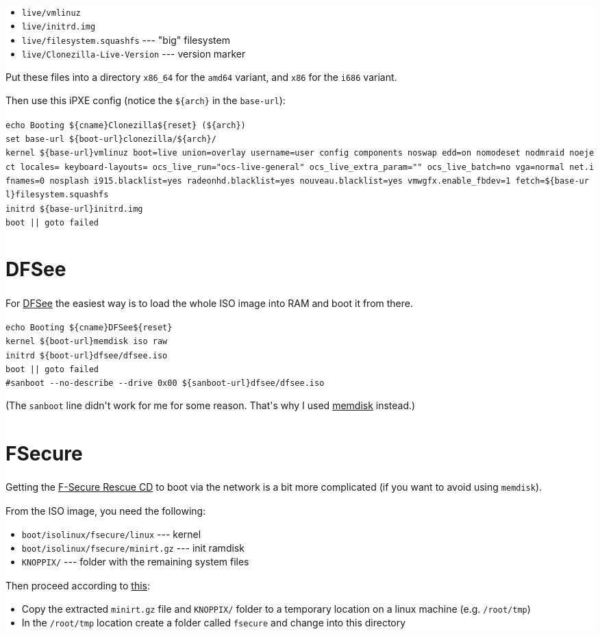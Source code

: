 * `live/vmlinuz`
* `live/initrd.img`
* `live/filesystem.squashfs` --- "big" filesystem
* `live/Clonezilla-Live-Version` --- version marker

Put these files into a directory `x86_64` for the `amd64` variant, and `x86` for
the `i686` variant.

Then use this iPXE config (notice the `${arch}` in the `base-url`):

```
echo Booting ${cname}Clonezilla${reset} (${arch})
set base-url ${boot-url}clonezilla/${arch}/
kernel ${base-url}vmlinuz boot=live union=overlay username=user config components noswap edd=on nomodeset nodmraid noeject locales= keyboard-layouts= ocs_live_run="ocs-live-general" ocs_live_extra_param="" ocs_live_batch=no vga=normal net.ifnames=0 nosplash i915.blacklist=yes radeonhd.blacklist=yes nouveau.blacklist=yes vmwgfx.enable_fbdev=1 fetch=${base-url}filesystem.squashfs
initrd ${base-url}initrd.img
boot || goto failed
```


DFSee
=====

For [DFSee](http://www.dfsee.com/) the easiest way is to load the whole ISO
image into RAM and boot it from there.

```
echo Booting ${cname}DFSee${reset}
kernel ${boot-url}memdisk iso raw
initrd ${boot-url}dfsee/dfsee.iso
boot || goto failed
#sanboot --no-describe --drive 0x00 ${sanboot-url}dfsee/dfsee.iso
```

(The `sanboot` line didn't work for me for some reason. That's why I used
[memdisk](http://www.syslinux.org/wiki/index.php?title=MEMDISK) instead.)


FSecure
=======

Getting the [F-Secure Rescue CD](https://www.f-secure.com/en/web/labs_global/rescue-cd)
to boot via the network is a bit more complicated (if you want to avoid using
`memdisk`).

From the ISO image, you need the following:

* `boot/isolinux/fsecure/linux` --- kernel
* `boot/isolinux/fsecure/minirt.gz` --- init ramdisk
* `KNOPPIX/` --- folder with the remaining system files

Then proceed according to [this](http://www.syslinux.org/wiki/index.php?title=WDSLINUX#F-Secure_Antivirus_Rescue_CD):

* Copy the extracted `minirt.gz` file and `KNOPPIX/` folder to a temporary
  location on a linux machine (e.g. `/root/tmp`)
* In the `/root/tmp` location create a folder called `fsecure` and change
  into this directory
